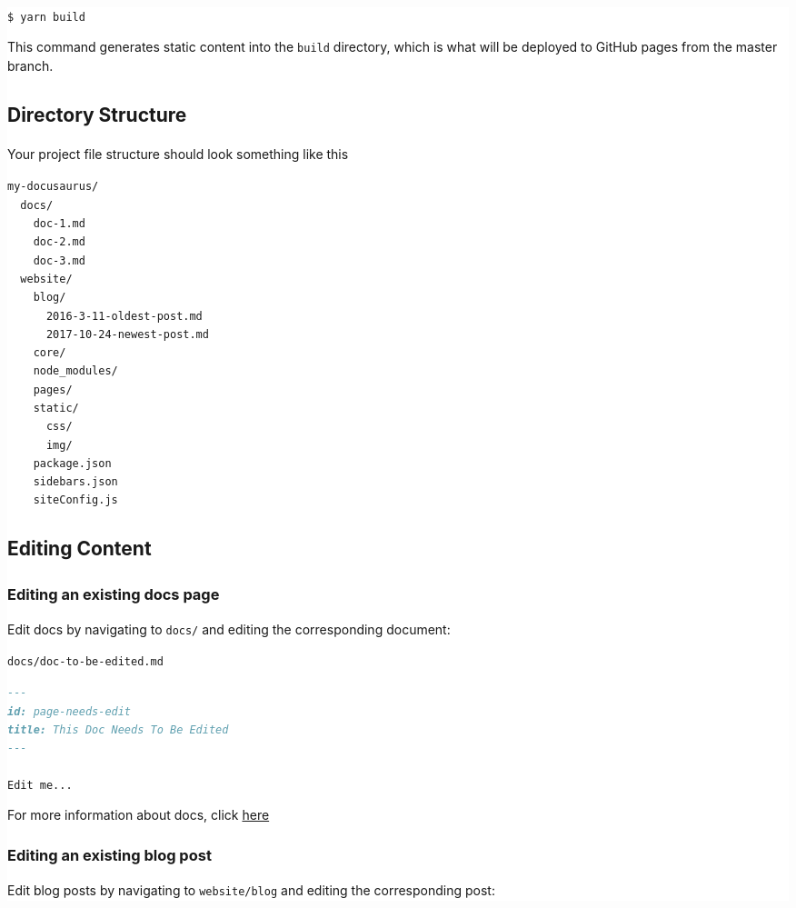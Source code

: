 ```bash
$ yarn build
```

This command generates static content into the `build` directory, which is what will be deployed to GitHub pages from the master branch.

## Directory Structure

Your project file structure should look something like this

```
my-docusaurus/
  docs/
    doc-1.md
    doc-2.md
    doc-3.md
  website/
    blog/
      2016-3-11-oldest-post.md
      2017-10-24-newest-post.md
    core/
    node_modules/
    pages/
    static/
      css/
      img/
    package.json
    sidebars.json
    siteConfig.js
```

## Editing Content

### Editing an existing docs page

Edit docs by navigating to `docs/` and editing the corresponding document:

`docs/doc-to-be-edited.md`

```markdown
---
id: page-needs-edit
title: This Doc Needs To Be Edited
---

Edit me...
```

For more information about docs, click [here](https://docusaurus.io/docs/en/navigation)

### Editing an existing blog post

Edit blog posts by navigating to `website/blog` and editing the corresponding post:
